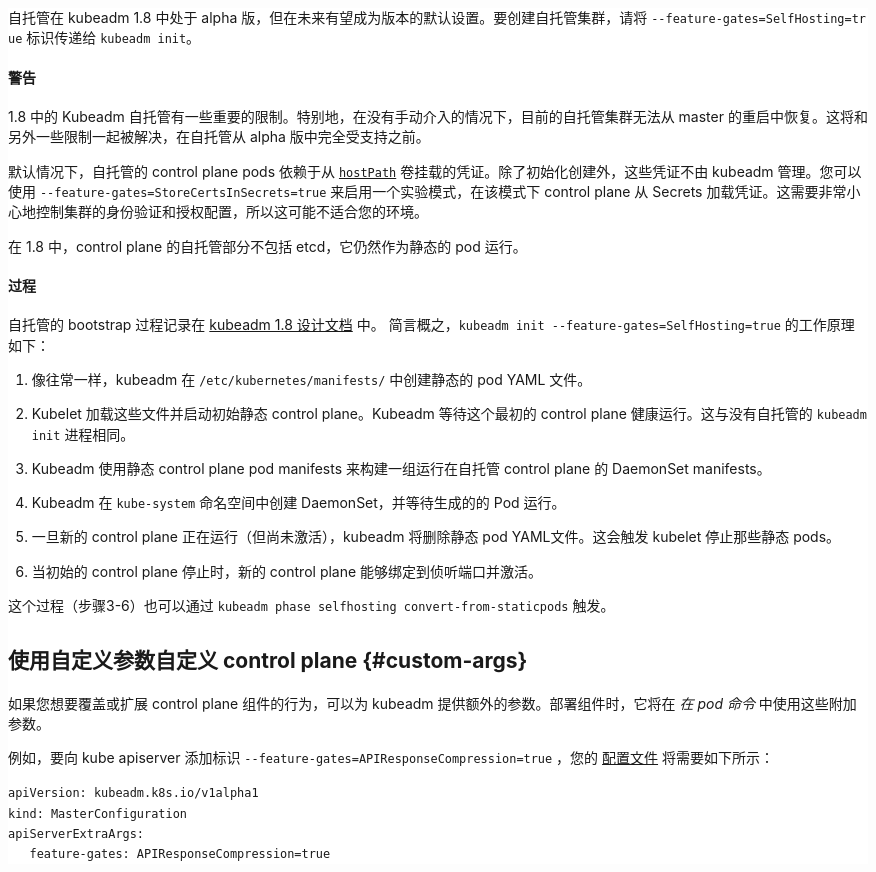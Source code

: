 

自托管在 kubeadm 1.8 中处于 alpha 版，但在未来有望成为版本的默认设置。要创建自托管集群，请将 `--feature-gates=SelfHosting=true` 标识传递给 `kubeadm init`。



#### 警告
1.8 中的 Kubeadm 自托管有一些重要的限制。特别地，在没有手动介入的情况下，目前的自托管集群无法从 master 的重启中恢复。这将和另外一些限制一起被解决，在自托管从 alpha 版中完全受支持之前。



默认情况下，自托管的 control plane pods 依赖于从 [`hostPath`](https://kubernetes.io/docs/concepts/storage/volumes/#hostpath) 卷挂载的凭证。除了初始化创建外，这些凭证不由 kubeadm 管理。您可以使用 `--feature-gates=StoreCertsInSecrets=true` 来启用一个实验模式，在该模式下 control plane 从 Secrets 加载凭证。这需要非常小心地控制集群的身份验证和授权配置，所以这可能不适合您的环境。



在 1.8 中，control plane 的自托管部分不包括 etcd，它仍然作为静态的 pod 运行。



#### 过程
自托管的 bootstrap 过程记录在 [kubeadm 1.8 设计文档](https://github.com/kubernetes/kubeadm/blob/master/docs/design/design_v1.8.md#optional-self-hosting) 中。
简言概之，`kubeadm init --feature-gates=SelfHosting=true` 的工作原理如下：



  1. 像往常一样，kubeadm 在 `/etc/kubernetes/manifests/` 中创建静态的 pod YAML 文件。

  1. Kubelet 加载这些文件并启动初始静态 control plane。Kubeadm 等待这个最初的 control plane 健康运行。这与没有自托管的 `kubeadm init` 进程相同。

  1. Kubeadm 使用静态 control plane pod manifests 来构建一组运行在自托管 control plane 的 DaemonSet manifests。

  1. Kubeadm 在 `kube-system` 命名空间中创建 DaemonSet，并等待生成的的 Pod 运行。

  1. 一旦新的 control plane 正在运行（但尚未激活），kubeadm 将删除静态 pod YAML文件。这会触发 kubelet 停止那些静态 pods。

  1. 当初始的 control plane 停止时，新的 control plane 能够绑定到侦听端口并激活。



这个过程（步骤3-6）也可以通过 `kubeadm phase selfhosting convert-from-staticpods` 触发。



## 使用自定义参数自定义 control plane {#custom-args}

如果您想要覆盖或扩展 control plane 组件的行为，可以为 kubeadm 提供额外的参数。部署组件时，它将在 _在 pod 命令_ 中使用这些附加参数。



例如，要向 kube apiserver 添加标识 `--feature-gates=APIResponseCompression=true` ，您的 [配置文件](#sample-master-configuration) 将需要如下所示：

```
apiVersion: kubeadm.k8s.io/v1alpha1
kind: MasterConfiguration
apiServerExtraArgs:
   feature-gates: APIResponseCompression=true
```
